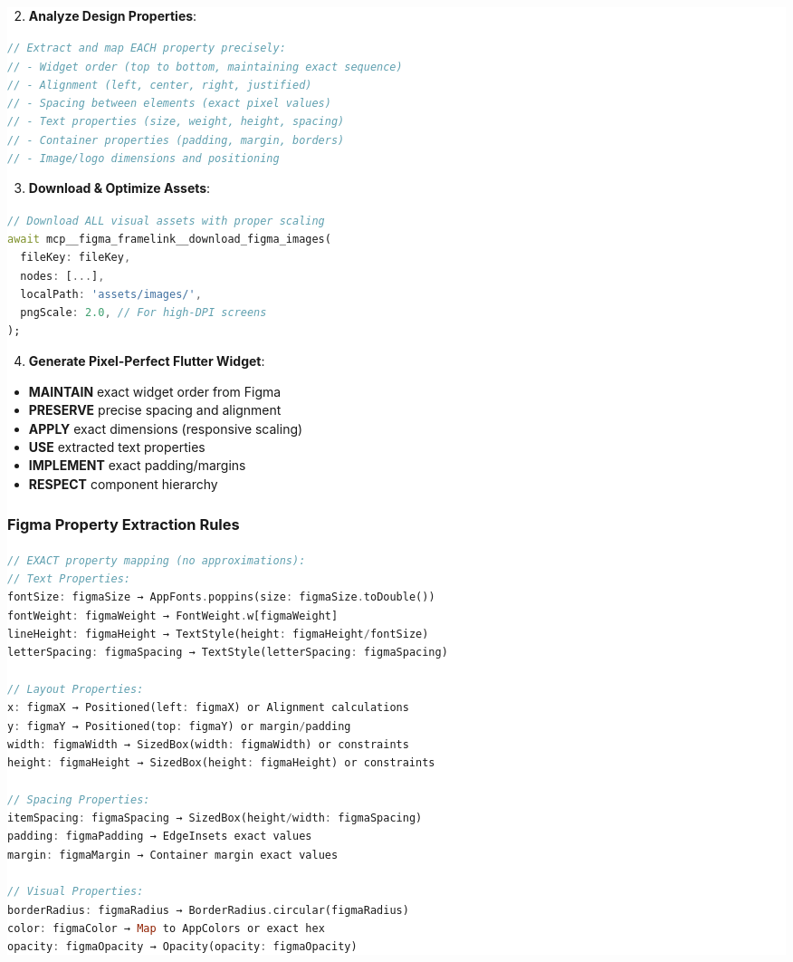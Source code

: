 2. **Analyze Design Properties**:
```dart
// Extract and map EACH property precisely:
// - Widget order (top to bottom, maintaining exact sequence)
// - Alignment (left, center, right, justified)
// - Spacing between elements (exact pixel values)
// - Text properties (size, weight, height, spacing)
// - Container properties (padding, margin, borders)
// - Image/logo dimensions and positioning
```

3. **Download & Optimize Assets**:
```dart
// Download ALL visual assets with proper scaling
await mcp__figma_framelink__download_figma_images(
  fileKey: fileKey,
  nodes: [...],
  localPath: 'assets/images/',
  pngScale: 2.0, // For high-DPI screens
);
```

4. **Generate Pixel-Perfect Flutter Widget**:
- **MAINTAIN** exact widget order from Figma
- **PRESERVE** precise spacing and alignment
- **APPLY** exact dimensions (responsive scaling)
- **USE** extracted text properties
- **IMPLEMENT** exact padding/margins
- **RESPECT** component hierarchy

### Figma Property Extraction Rules
```dart
// EXACT property mapping (no approximations):
// Text Properties:
fontSize: figmaSize → AppFonts.poppins(size: figmaSize.toDouble())
fontWeight: figmaWeight → FontWeight.w[figmaWeight]
lineHeight: figmaHeight → TextStyle(height: figmaHeight/fontSize)
letterSpacing: figmaSpacing → TextStyle(letterSpacing: figmaSpacing)

// Layout Properties:
x: figmaX → Positioned(left: figmaX) or Alignment calculations
y: figmaY → Positioned(top: figmaY) or margin/padding
width: figmaWidth → SizedBox(width: figmaWidth) or constraints
height: figmaHeight → SizedBox(height: figmaHeight) or constraints

// Spacing Properties:
itemSpacing: figmaSpacing → SizedBox(height/width: figmaSpacing)
padding: figmaPadding → EdgeInsets exact values
margin: figmaMargin → Container margin exact values

// Visual Properties:
borderRadius: figmaRadius → BorderRadius.circular(figmaRadius)
color: figmaColor → Map to AppColors or exact hex
opacity: figmaOpacity → Opacity(opacity: figmaOpacity)
```
